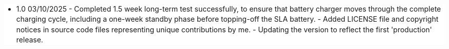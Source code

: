 
* 1.0 03/10/2025
      - Completed 1.5 week long-term test successfully, to ensure that
        battery charger moves through the complete charging cycle, 
        including a one-week standby phase before topping-off the
        SLA battery.
      - Added LICENSE file and copyright notices in source code files
        representing unique contributions by me.
      - Updating the version to reflect the first 'production' release.

